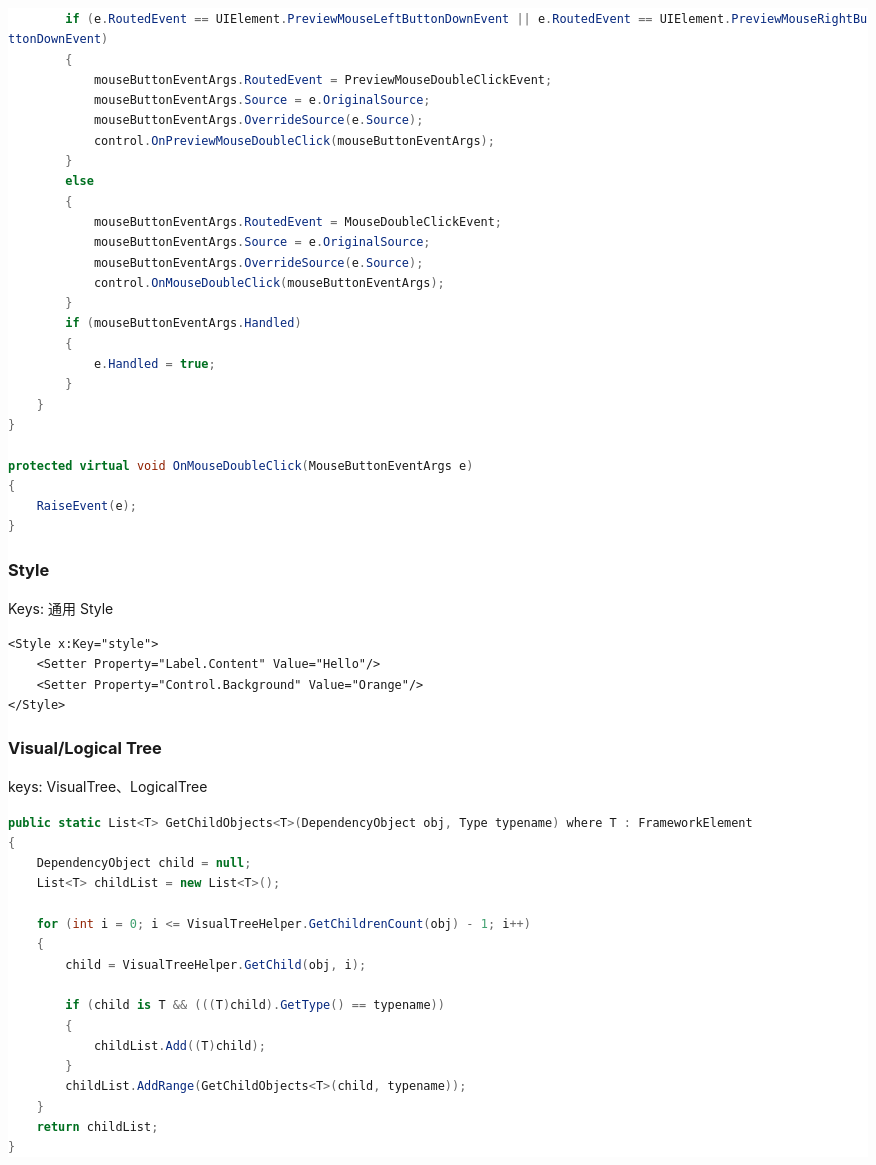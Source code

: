```c#
		if (e.RoutedEvent == UIElement.PreviewMouseLeftButtonDownEvent || e.RoutedEvent == UIElement.PreviewMouseRightButtonDownEvent)
		{
			mouseButtonEventArgs.RoutedEvent = PreviewMouseDoubleClickEvent;
			mouseButtonEventArgs.Source = e.OriginalSource;
			mouseButtonEventArgs.OverrideSource(e.Source);
			control.OnPreviewMouseDoubleClick(mouseButtonEventArgs);
		}
		else
		{
			mouseButtonEventArgs.RoutedEvent = MouseDoubleClickEvent;
			mouseButtonEventArgs.Source = e.OriginalSource;
			mouseButtonEventArgs.OverrideSource(e.Source);
			control.OnMouseDoubleClick(mouseButtonEventArgs);
		}
		if (mouseButtonEventArgs.Handled)
		{
			e.Handled = true;
		}
	}
}

protected virtual void OnMouseDoubleClick(MouseButtonEventArgs e)
{
	RaiseEvent(e);
}
```



### Style

Keys: 通用 Style

```xaml
<Style x:Key="style">
	<Setter Property="Label.Content" Value="Hello"/>
	<Setter Property="Control.Background" Value="Orange"/>
</Style>
```





### Visual/Logical Tree

keys: VisualTree、LogicalTree

```c#
public static List<T> GetChildObjects<T>(DependencyObject obj, Type typename) where T : FrameworkElement
{
	DependencyObject child = null;
	List<T> childList = new List<T>();

	for (int i = 0; i <= VisualTreeHelper.GetChildrenCount(obj) - 1; i++)
	{
		child = VisualTreeHelper.GetChild(obj, i);

		if (child is T && (((T)child).GetType() == typename))
		{
			childList.Add((T)child);
		}
		childList.AddRange(GetChildObjects<T>(child, typename));
	}
	return childList;
}
```